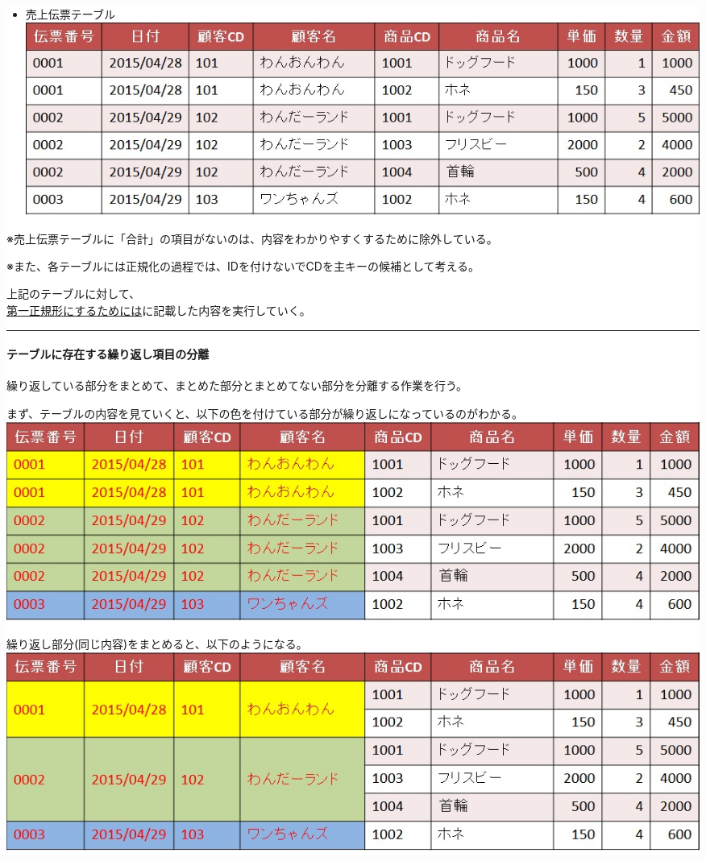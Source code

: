 - 売上伝票テーブル  
![practice-salesslip-notnomalization](./images/practice-salesslip-notnomalization.jpg)  

※売上伝票テーブルに「合計」の項目がないのは、内容をわかりやすくするために除外している。  

※また、各テーブルには正規化の過程では、IDを付けないでCDを主キーの候補として考える。

上記のテーブルに対して、  
[第一正規形にするためには](#第一正規形にするためには)に記載した内容を実行していく。

---

#### テーブルに存在する繰り返し項目の分離  

繰り返している部分をまとめて、まとめた部分とまとめてない部分を分離する作業を行う。  

まず、テーブルの内容を見ていくと、以下の色を付けている部分が繰り返しになっているのがわかる。  
![practice-salesslip-first-rooppoint](./images/practice-salesslip-first-rooppoint.jpg)  

繰り返し部分(同じ内容)をまとめると、以下のようになる。  
![practice-salesslip-first-roopdelete](./images/practice-salesslip-first-roopdelete.jpg)
